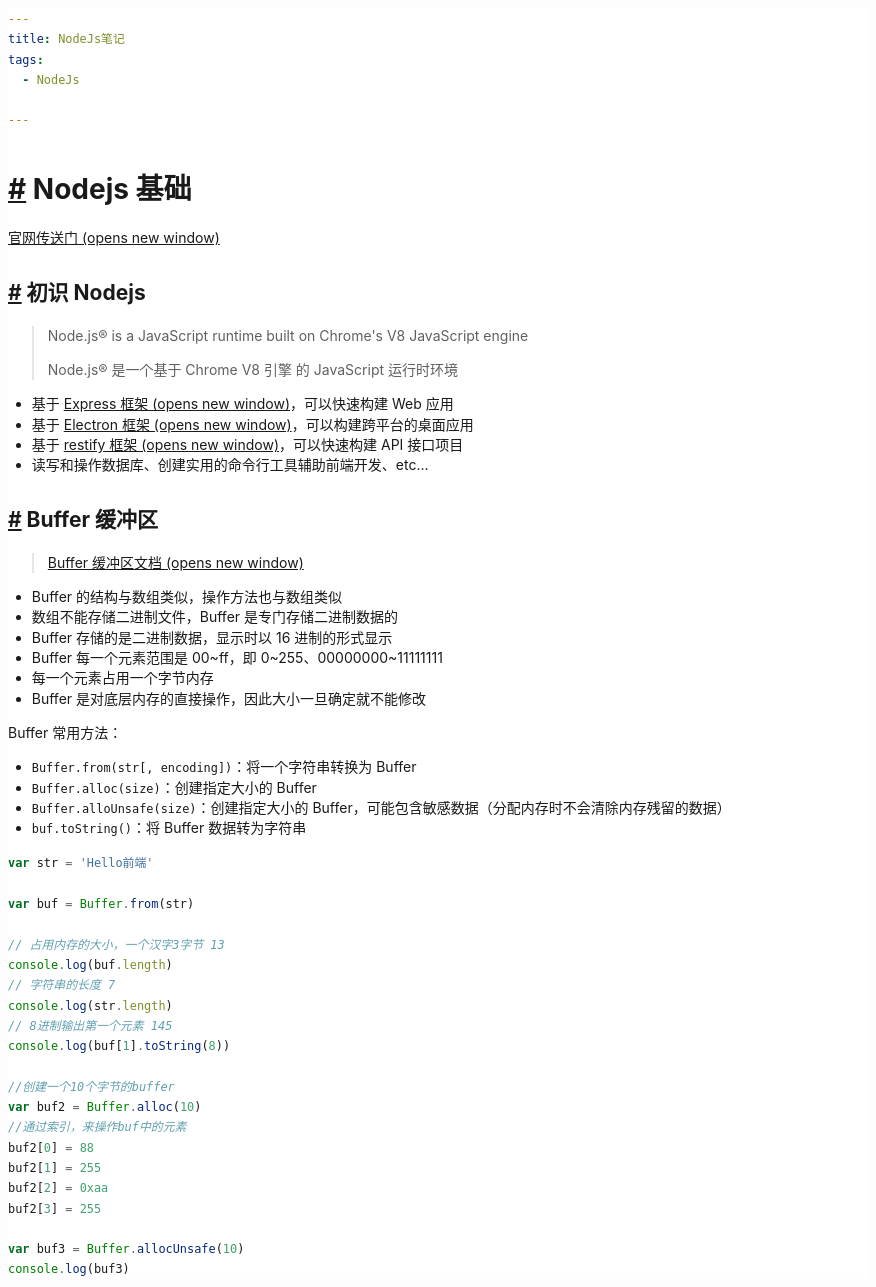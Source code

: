 ```yaml
---
title: NodeJs笔记
tags:
  - NodeJs

---
```

[#](about:blank#nodejs-%E5%9F%BA%E7%A1%80) Nodejs 基础
====================================================

[官网传送门 (opens new window)](https://nodejs.org/en/)

[#](about:blank#%E5%88%9D%E8%AF%86-nodejs) 初识 Nodejs
----------------------------------------------------

> Node.js® is a JavaScript runtime built on Chrome's V8 JavaScript engine
> 
> Node.js® 是一个基于 Chrome V8 引擎 的 JavaScript 运行时环境

*   基于 [Express 框架 (opens new window)](http://www.expressjs.com.cn/)，可以快速构建 Web 应用
*   基于 [Electron 框架 (opens new window)](https://electronjs.org/)，可以构建跨平台的桌面应用
*   基于 [restify 框架 (opens new window)](http://restify.com/)，可以快速构建 API 接口项目
*   读写和操作数据库、创建实用的命令行工具辅助前端开发、etc…

[#](about:blank#buffer-%E7%BC%93%E5%86%B2%E5%8C%BA) Buffer 缓冲区
--------------------------------------------------------------

> [Buffer 缓冲区文档 (opens new window)](http://nodejs.cn/api/buffer.html)

*   Buffer 的结构与数组类似，操作方法也与数组类似
*   数组不能存储二进制文件，Buffer 是专门存储二进制数据的
*   Buffer 存储的是二进制数据，显示时以 16 进制的形式显示
*   Buffer 每一个元素范围是 00~ff，即 0~255、00000000~11111111
*   每一个元素占用一个字节内存
*   Buffer 是对底层内存的直接操作，因此大小一旦确定就不能修改

Buffer 常用方法：

*   `Buffer.from(str[, encoding])`：将一个字符串转换为 Buffer
*   `Buffer.alloc(size)`：创建指定大小的 Buffer
*   `Buffer.alloUnsafe(size)`：创建指定大小的 Buffer，可能包含敏感数据（分配内存时不会清除内存残留的数据）
*   `buf.toString()`：将 Buffer 数据转为字符串

```js
var str = 'Hello前端'

var buf = Buffer.from(str)

// 占用内存的大小，一个汉字3字节 13
console.log(buf.length)
// 字符串的长度 7
console.log(str.length)
// 8进制输出第一个元素 145
console.log(buf[1].toString(8))

//创建一个10个字节的buffer
var buf2 = Buffer.alloc(10)
//通过索引，来操作buf中的元素
buf2[0] = 88
buf2[1] = 255
buf2[2] = 0xaa
buf2[3] = 255

var buf3 = Buffer.allocUnsafe(10)
console.log(buf3)

```